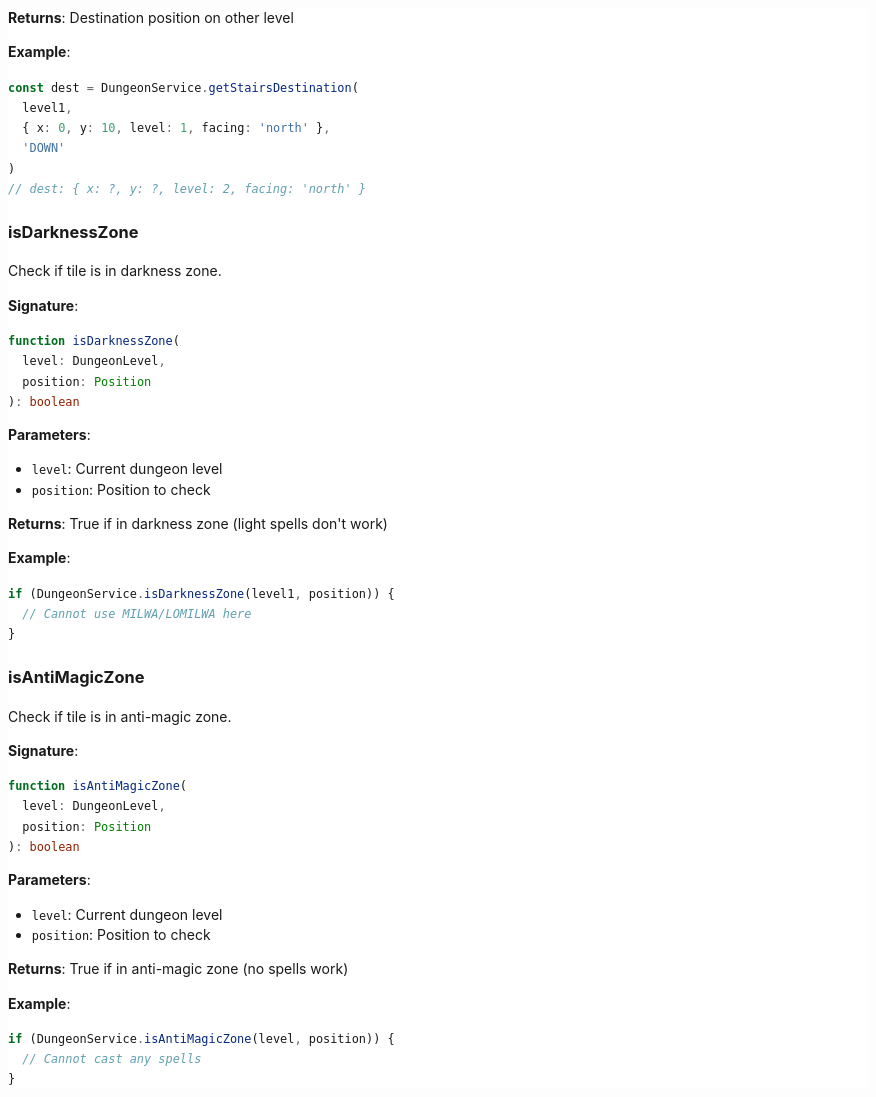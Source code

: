 **Returns**: Destination position on other level

**Example**:
```typescript
const dest = DungeonService.getStairsDestination(
  level1,
  { x: 0, y: 10, level: 1, facing: 'north' },
  'DOWN'
)
// dest: { x: ?, y: ?, level: 2, facing: 'north' }
```

### isDarknessZone

Check if tile is in darkness zone.

**Signature**:
```typescript
function isDarknessZone(
  level: DungeonLevel,
  position: Position
): boolean
```

**Parameters**:
- `level`: Current dungeon level
- `position`: Position to check

**Returns**: True if in darkness zone (light spells don't work)

**Example**:
```typescript
if (DungeonService.isDarknessZone(level1, position)) {
  // Cannot use MILWA/LOMILWA here
}
```

### isAntiMagicZone

Check if tile is in anti-magic zone.

**Signature**:
```typescript
function isAntiMagicZone(
  level: DungeonLevel,
  position: Position
): boolean
```

**Parameters**:
- `level`: Current dungeon level
- `position`: Position to check

**Returns**: True if in anti-magic zone (no spells work)

**Example**:
```typescript
if (DungeonService.isAntiMagicZone(level, position)) {
  // Cannot cast any spells
}
```

